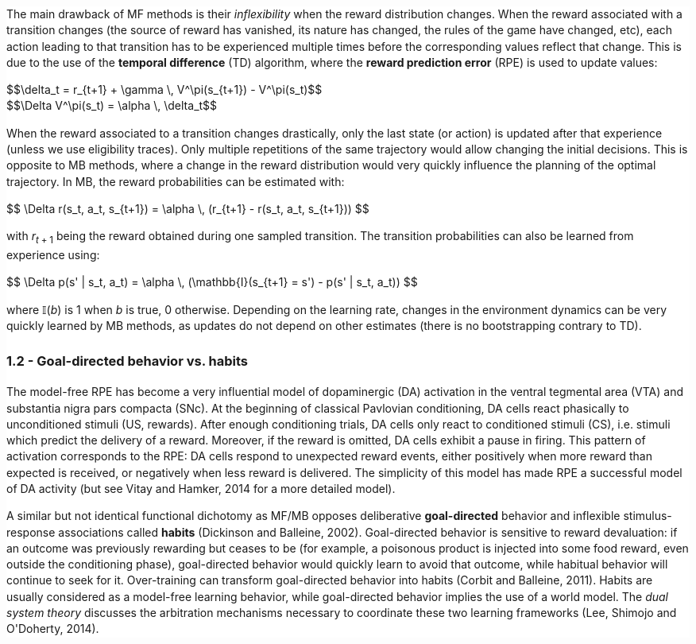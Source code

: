 The main drawback of MF methods is their *inflexibility* when the reward distribution changes. When the reward associated with a transition changes (the source of reward has vanished, its nature has changed, the rules of the game have changed, etc), each action leading to that transition has to be experienced multiple times before the corresponding values reflect that change. This is due to the use of the **temporal difference** (TD) algorithm, where the **reward prediction error** (RPE) is used to update values:

<div>$$\delta_t = r_{t+1} + \gamma \, V^\pi(s_{t+1}) - V^\pi(s_t)$$</div>

<div>$$\Delta V^\pi(s_t) = \alpha \, \delta_t$$</div>

When the reward associated to a transition changes drastically, only the last state (or action) is updated after that experience (unless we use eligibility traces). Only multiple repetitions of the same trajectory would allow changing the initial decisions. This is opposite to MB methods, where a change in the reward distribution would very quickly influence the planning of the optimal trajectory. In MB, the reward probabilities can be estimated with:

<div>$$
    \Delta r(s_t, a_t, s_{t+1}) = \alpha \, (r_{t+1} - r(s_t, a_t, s_{t+1}))
$$
</div>

with $r_{t+1}$ being the reward obtained during one sampled transition. The transition probabilities can also be learned from experience using:

<div>$$
    \Delta p(s' | s_t, a_t) = \alpha \, (\mathbb{I}(s_{t+1} = s') - p(s' | s_t, a_t))
$$
</div>

where $\mathbb{I}(b)$ is 1 when $b$ is true, 0 otherwise. Depending on the learning rate, changes in the environment dynamics can be very quickly learned by MB methods, as updates do not depend on other estimates (there is no bootstrapping contrary to TD).

### 1.2 - Goal-directed behavior vs. habits

The model-free RPE has become a very influential model of dopaminergic (DA) activation in the ventral tegmental area (VTA) and substantia nigra pars compacta (SNc). At the beginning of classical Pavlovian conditioning, DA cells react phasically to unconditioned stimuli (US, rewards). After enough conditioning trials, DA cells only react to conditioned stimuli (CS), i.e. stimuli which predict the delivery of a reward. Moreover, if the reward is omitted, DA cells exhibit a pause in firing. This pattern of activation corresponds to the RPE: DA cells respond to unexpected reward events, either positively when more reward than expected is received, or negatively when less reward is delivered. The simplicity of this model has made RPE a successful model of DA activity (but see Vitay and Hamker, 2014 for a more detailed model).

A similar but not identical functional dichotomy as MF/MB opposes deliberative **goal-directed** behavior and inflexible stimulus-response associations called **habits** (Dickinson and Balleine, 2002). Goal-directed behavior is sensitive to reward devaluation: if an outcome was previously rewarding but ceases to be (for example, a poisonous product is injected into some food reward, even outside the conditioning phase), goal-directed behavior would quickly learn to avoid that outcome, while habitual behavior will continue to seek for it. Over-training can transform goal-directed behavior into habits (Corbit and Balleine, 2011). Habits are usually considered as a model-free learning behavior, while goal-directed behavior implies the use of a world model. The *dual system theory* discusses the arbitration mechanisms necessary to coordinate these two learning frameworks (Lee, Shimojo and O'Doherty, 2014).

